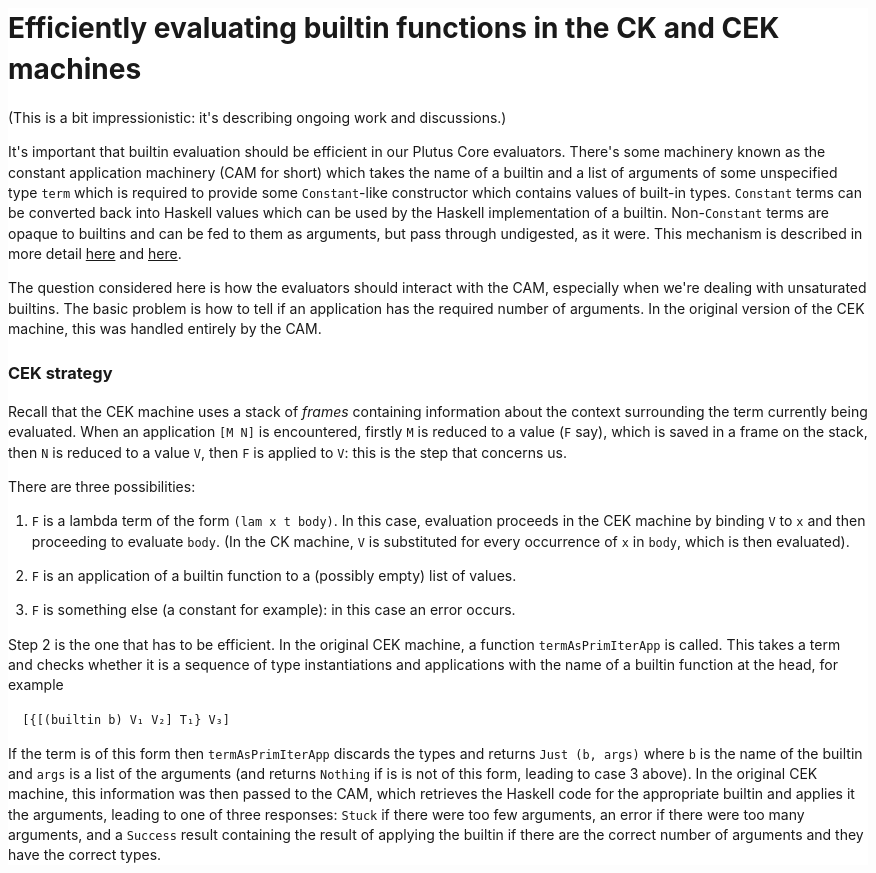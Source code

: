 # Efficiently evaluating builtin functions in the CK and CEK machines

(This is a bit impressionistic: it's describing ongoing work and discussions.)

It's important that builtin evaluation should be efficient in our
Plutus Core evaluators.  There's some machinery known as the constant
application machinery (CAM for short) which takes the name of a
builtin and a list of arguments of some unspecified type `term` which
is required to provide some `Constant`-like constructor which contains
values of built-in types.  `Constant` terms can be converted back into
Haskell values which can be used by the Haskell implementation of a
builtin. Non-`Constant` terms are opaque to builtins and can be fed to
them as arguments, but pass through undigested, as it were.  This
mechanism is described in more detail
[here](../../../plutus-core/docs/Builtins.md) and
[here](../../../plutus-core/docs/Constant-application.md).

The question considered here is how the evaluators should interact
with the CAM, especially when we're dealing with unsaturated builtins.
The basic problem is how to tell if an application has the required
number of arguments.  In the original version of the CEK machine, this
was handled entirely by the CAM.

### CEK strategy

Recall that the CEK machine uses a stack of _frames_ containing
information about the context surrounding the term currently being
evaluated.  When an application `[M N]` is encountered, firstly `M` is
reduced to a value (`F` say), which is saved in a frame on the stack,
then `N` is reduced to a value `V`, then `F` is applied to `V`: this
is the step that concerns us.

There are three possibilities:

 1. `F` is a lambda term of the form `(lam x t body)`.  In this case,
 evaluation proceeds in the CEK machine by binding `V` to `x` and then
 proceeding to evaluate `body`. (In the CK machine, `V` is substituted
 for every occurrence of `x` in `body`, which is then evaluated).

 2. `F` is an application of a builtin function to a (possibly empty) list of values.

 3. `F` is something else (a constant for example): in this case an error occurs.

Step 2 is the one that has to be efficient.  In the original CEK machine, a function
`termAsPrimIterApp` is called.  This takes a term and checks whether it is a sequence of
type instantiations and applications with the name of a builtin function at the head, for example

```
  [{[(builtin b) V₁ V₂] T₁} V₃]
```

If the term is of this form then `termAsPrimIterApp` discards the
types and returns `Just (b, args)` where `b` is the name of the
builtin and `args` is a list of the arguments (and returns `Nothing`
if is is not of this form, leading to case 3 above).  In the original
CEK machine, this information was then passed to the CAM, which
retrieves the Haskell code for the appropriate builtin and applies it
the arguments, leading to one of three responses: `Stuck` if there
were too few arguments, an error if there were too many arguments, and
a `Success` result containing the result of applying the builtin
if there are the correct number of arguments and they have the correct
types.
